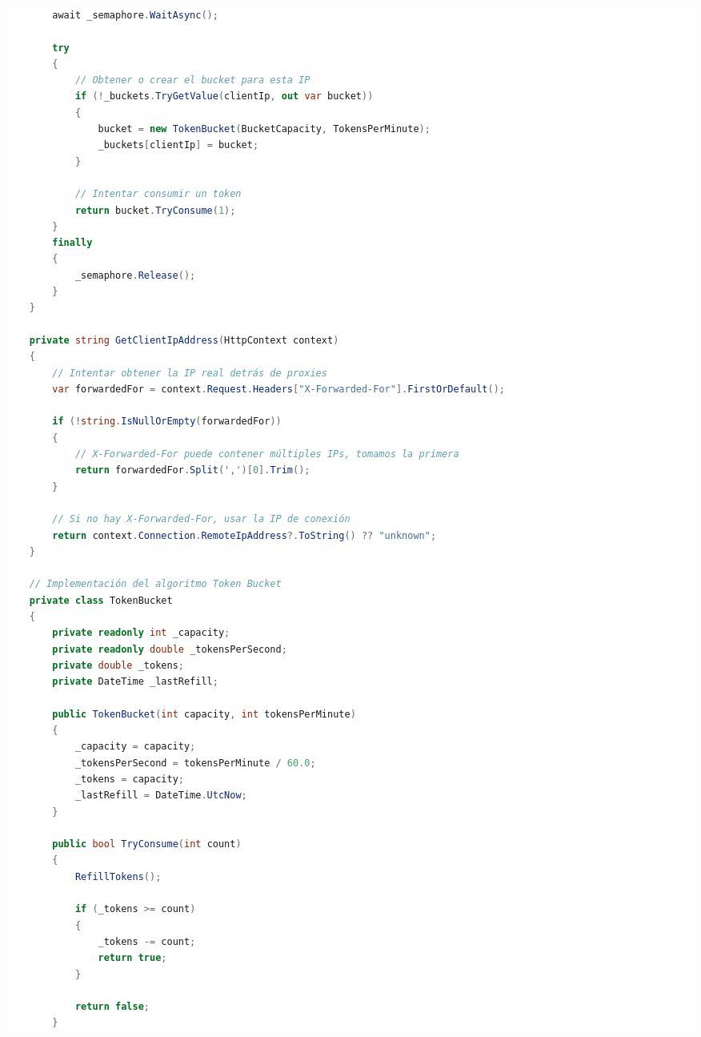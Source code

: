 ```csharp
        await _semaphore.WaitAsync();
        
        try
        {
            // Obtener o crear el bucket para esta IP
            if (!_buckets.TryGetValue(clientIp, out var bucket))
            {
                bucket = new TokenBucket(BucketCapacity, TokensPerMinute);
                _buckets[clientIp] = bucket;
            }
            
            // Intentar consumir un token
            return bucket.TryConsume(1);
        }
        finally
        {
            _semaphore.Release();
        }
    }
    
    private string GetClientIpAddress(HttpContext context)
    {
        // Intentar obtener la IP real detrás de proxies
        var forwardedFor = context.Request.Headers["X-Forwarded-For"].FirstOrDefault();
        
        if (!string.IsNullOrEmpty(forwardedFor))
        {
            // X-Forwarded-For puede contener múltiples IPs, tomamos la primera
            return forwardedFor.Split(',')[0].Trim();
        }
        
        // Si no hay X-Forwarded-For, usar la IP de conexión
        return context.Connection.RemoteIpAddress?.ToString() ?? "unknown";
    }
    
    // Implementación del algoritmo Token Bucket
    private class TokenBucket
    {
        private readonly int _capacity;
        private readonly double _tokensPerSecond;
        private double _tokens;
        private DateTime _lastRefill;
        
        public TokenBucket(int capacity, int tokensPerMinute)
        {
            _capacity = capacity;
            _tokensPerSecond = tokensPerMinute / 60.0;
            _tokens = capacity;
            _lastRefill = DateTime.UtcNow;
        }
        
        public bool TryConsume(int count)
        {
            RefillTokens();
            
            if (_tokens >= count)
            {
                _tokens -= count;
                return true;
            }
            
            return false;
        }
```